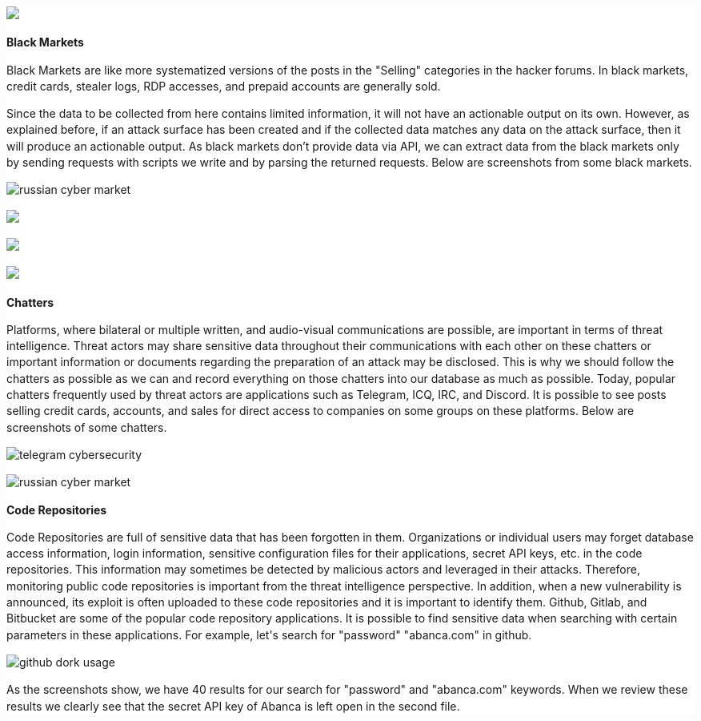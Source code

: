 ![](https://letsdefend.io/blog/wp-content/uploads/2022/07/hive.png)  
  
**Black Markets**  
  
Black Markets are like more systematized versions of the posts in the "Selling" categories in the hacker forums. In black markets, credit cards, stealer logs, RDP accesses, and prepaid accounts are generally sold.  
  
Since the data to be collected from here contains limited information, it will not have an actionable output on its own. However, as explained before, if an attack surface has been created and if the collected data matches any data on the attack surface, then it will produce an actionable output. As black markets don’t provide data via API, we can extract data from the black markets only by sending requests with scripts we write and by parsing the returned requests. Below are screenshots from some black markets.  
  
![russian cyber market](https://letsdefend.io/blog/wp-content/uploads/2022/07/russianmarket.png)  
  
![](https://letsdefend.io/blog/wp-content/uploads/2022/07/russianmarket2.png)  
  
![](https://letsdefend.io/blog/wp-content/uploads/2022/07/russianmarket3.png)  
  
![](https://letsdefend.io/blog/wp-content/uploads/2022/07/genesis.png)  
  
**Chatters**  
  
Platforms, where bilateral or multiple written, and audio-visual communications are possible, are important in terms of threat intelligence. Threat actors may share sensitive data throughout their communications with each other on these chatters or important information or documents regarding the preparation of an attack may be disclosed. This is why we should follow the chatters as possible as we can and record everything on those chatters into our database as much as possible. Today, popular chatters frequently used by threat actors are applications such as Telegram, ICQ, IRC, and Discord. It is possible to see posts selling credit cards, accounts, and sales for direct access to companies on some groups on these platforms. Below are screenshots of some chatters.  
  
![telegram cybersecurity](https://letsdefend.io/blog/wp-content/uploads/2022/07/telegram1.png)  
  
![russian cyber market](https://letsdefend.io/blog/wp-content/uploads/2022/07/icq.png)  
  
**Code Repositories**  
  
Code Repositories are full of sensitive data that has been forgotten in them. Organizations or individual users may forget database access information, login information, sensitive configuration files for their applications, secret API keys, etc. in the code repositories. This information may sometimes be detected by malicious actors and leveraged in their attacks. Therefore, monitoring public code repositories is important from the threat intelligence perspective. In addition, when a new vulnerability is announced, its exploit is often uploaded to these code repositories and it is important to identify them. Github, Gitlab, and Bitbucket are some of the popular code repository applications. It is possible to find sensitive data when searching with certain parameters in these applications. For example, let's search for "password" "abanca.com" in github.  
  
![github dork usage](https://letsdefend.io/blog/wp-content/uploads/2022/07/github1.png)  
  
As the screenshots show, we have 40 results for our search for "password" and "abanca.com" keywords. When we review these results we clearly see that the secret API key of Abanca is left open in the second file.  
  